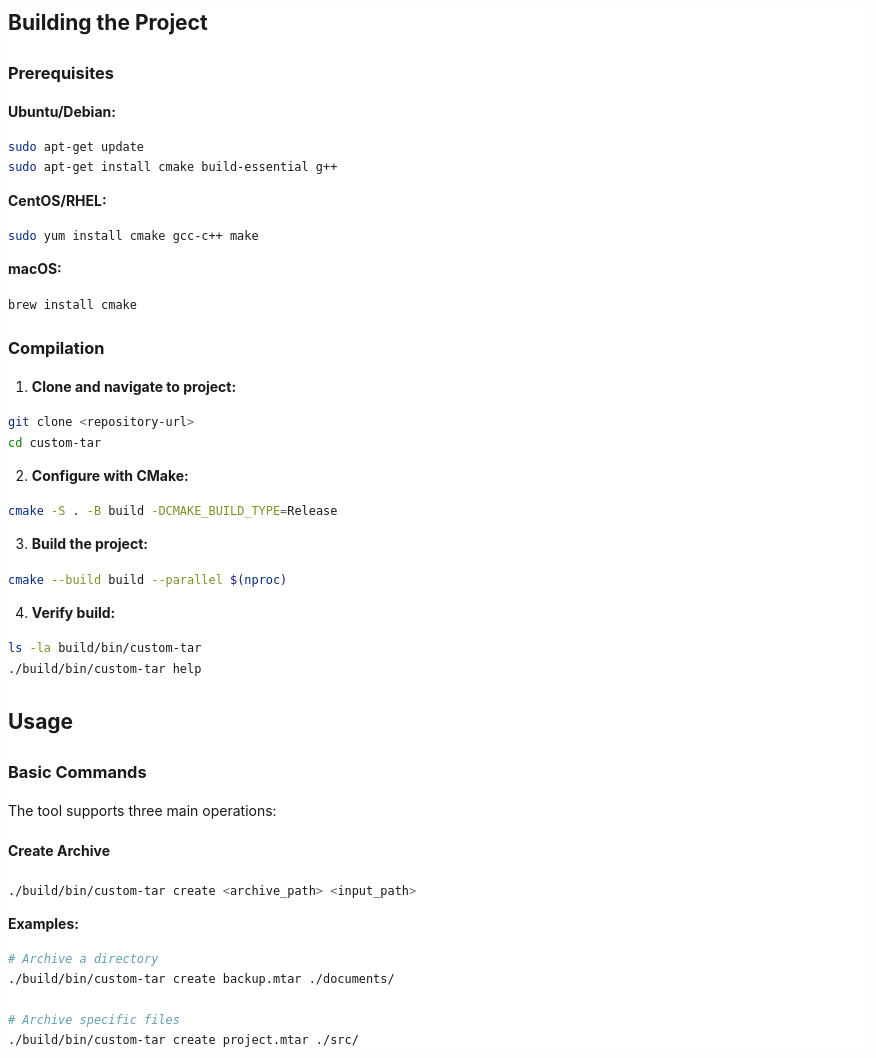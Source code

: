 ## Building the Project

### Prerequisites

**Ubuntu/Debian:**
```bash
sudo apt-get update
sudo apt-get install cmake build-essential g++
```

**CentOS/RHEL:**
```bash
sudo yum install cmake gcc-c++ make
```

**macOS:**
```bash
brew install cmake
```

### Compilation

1. **Clone and navigate to project:**
```bash
git clone <repository-url>
cd custom-tar
```

2. **Configure with CMake:**
```bash
cmake -S . -B build -DCMAKE_BUILD_TYPE=Release
```

3. **Build the project:**
```bash
cmake --build build --parallel $(nproc)
```

4. **Verify build:**
```bash
ls -la build/bin/custom-tar
./build/bin/custom-tar help
```

## Usage

### Basic Commands

The tool supports three main operations:

#### Create Archive
```bash
./build/bin/custom-tar create <archive_path> <input_path>
```

**Examples:**
```bash
# Archive a directory
./build/bin/custom-tar create backup.mtar ./documents/

# Archive specific files
./build/bin/custom-tar create project.mtar ./src/
```
